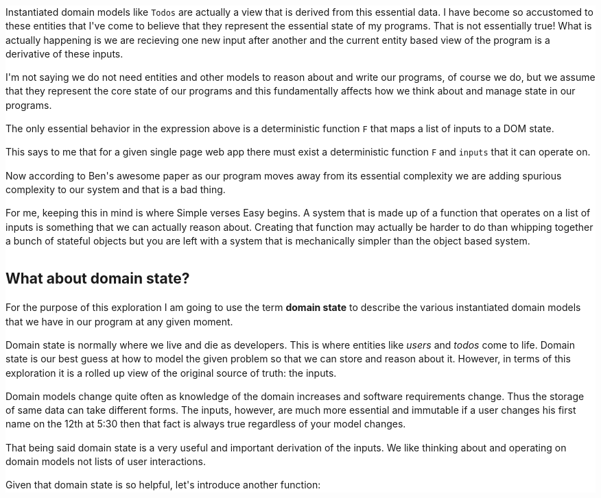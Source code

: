 Instantiated domain models like `Todos` are actually a view that is
derived from this essential data. I have become so accustomed to these
entities that I've come to believe that they represent the essential
state of my programs. That is not essentially true! What is actually
happening is we are recieving one new input after another and the
current entity based view of the program is a derivative of these
inputs.

I'm not saying we do not need entities and other models to reason
about and write our programs, of course we do, but we assume that they
represent the core state of our programs and this fundamentally
affects how we think about and manage state in our programs.

The only essential behavior in the expression above is a deterministic
function `F` that maps a list of inputs to a DOM state.

This says to me that for a given single page web app there must exist
a deterministic function `F` and `inputs` that it can operate on.

Now according to Ben's awesome paper as our program moves away from
its essential complexity we are adding spurious complexity to our
system and that is a bad thing.

For me, keeping this in mind is where Simple verses Easy begins. A
system that is made up of a function that operates on a list of inputs
is something that we can actually reason about. Creating that function
may actually be harder to do than whipping together a bunch of
stateful objects but you are left with a system that is mechanically
simpler than the object based system.

## What about domain state?

For the purpose of this exploration I am going to use the term
__domain state__ to describe the various instantiated domain models
that we have in our program at any given moment.

Domain state is normally where we live and die as developers. This is
where entities like *users* and *todos* come to life. Domain
state is our best guess at how to model the given problem so that we
can store and reason about it. However, in terms of this exploration
it is a rolled up view of the original source of truth: the inputs.

Domain models change quite often as knowledge of the domain increases
and software requirements change. Thus the storage of same data can
take different forms. The inputs, however, are much more essential and
immutable if a user changes his first name on the 12th at 5:30 then
that fact is always true regardless of your model changes.

That being said domain state is a very useful and important derivation
of the inputs. We like thinking about and operating on domain models
not lists of user interactions.

Given that domain state is so helpful, let's introduce another
function:
